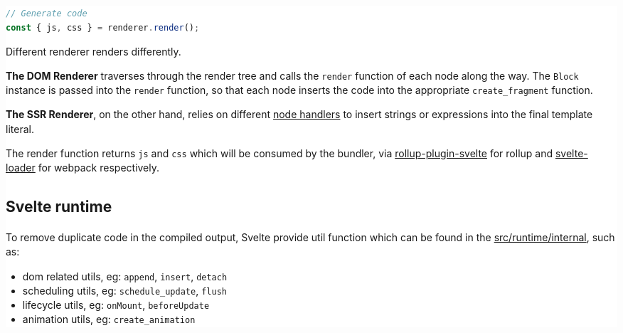 
```js
// Generate code
const { js, css } = renderer.render();
```

Different renderer renders differently.

**The DOM Renderer** traverses through the render tree and calls the `render` function of each node along the way. The `Block` instance is passed into the `render` function, so that each node inserts the code into the appropriate `create_fragment` function.

**The SSR Renderer**, on the other hand, relies on different [node handlers](https://github.com/sveltejs/svelte/blob/aa3dcc06d6b0fcb079ccd993fa6e3455242a2a96/src/compiler/compile/render_ssr/Renderer.ts#L23-L40) to insert strings or expressions into the final template literal.

The render function returns `js` and `css` which will be consumed by the bundler, via [rollup-plugin-svelte](https://github.com/sveltejs/rollup-plugin-svelte) for rollup and [svelte-loader](https://github.com/sveltejs/svelte-loader) for webpack respectively.

## Svelte runtime

To remove duplicate code in the compiled output, Svelte provide util function which can be found in the [src/runtime/internal](https://github.com/sveltejs/svelte/tree/aa3dcc06d6b0fcb079ccd993fa6e3455242a2a96/src/runtime/internal), such as:

- dom related utils, eg: `append`, `insert`, `detach`
- scheduling utils, eg: `schedule_update`, `flush`
- lifecycle utils, eg: `onMount`, `beforeUpdate`
- animation utils, eg: `create_animation`

